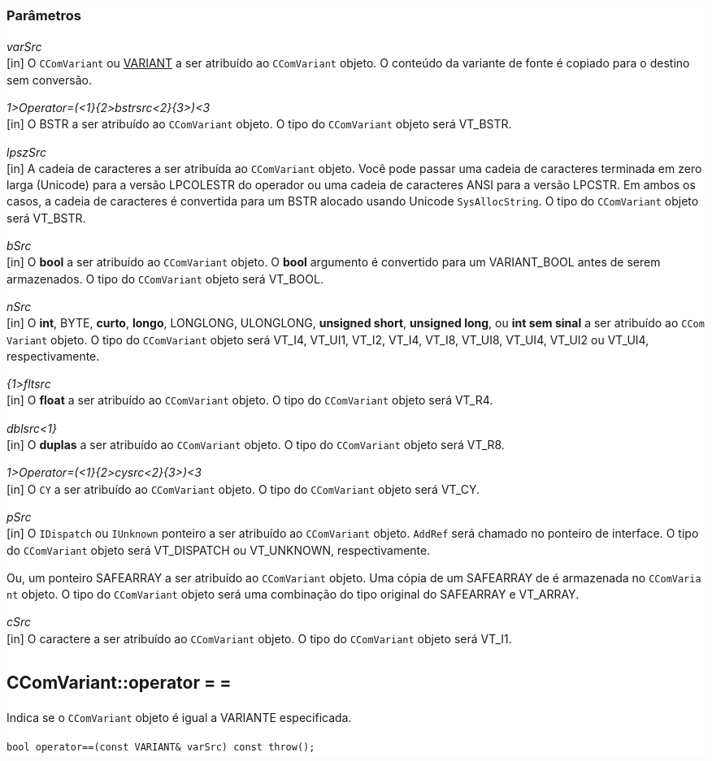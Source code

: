 ### <a name="parameters"></a>Parâmetros

*varSrc*<br/>
[in] O `CComVariant` ou [VARIANT](/previous-versions/windows/desktop/api/oaidl/ns-oaidl-tagvariant) a ser atribuído ao `CComVariant` objeto. O conteúdo da variante de fonte é copiado para o destino sem conversão.

*1&gt;Operator=(&lt;1}{2&gt;bstrsrc&lt;2}{3&gt;)&lt;3*<br/>
[in] O BSTR a ser atribuído ao `CComVariant` objeto. O tipo do `CComVariant` objeto será VT_BSTR.

*lpszSrc*<br/>
[in] A cadeia de caracteres a ser atribuída ao `CComVariant` objeto. Você pode passar uma cadeia de caracteres terminada em zero larga (Unicode) para a versão LPCOLESTR do operador ou uma cadeia de caracteres ANSI para a versão LPCSTR. Em ambos os casos, a cadeia de caracteres é convertida para um BSTR alocado usando Unicode `SysAllocString`. O tipo do `CComVariant` objeto será VT_BSTR.

*bSrc*<br/>
[in] O **bool** a ser atribuído ao `CComVariant` objeto. O **bool** argumento é convertido para um VARIANT_BOOL antes de serem armazenados. O tipo do `CComVariant` objeto será VT_BOOL.

*nSrc*<br/>
[in] O **int**, BYTE, **curto**, **longo**, LONGLONG, ULONGLONG, **unsigned short**, **unsigned long**, ou **int sem sinal** a ser atribuído ao `CComVariant` objeto. O tipo do `CComVariant` objeto será VT_I4, VT_UI1, VT_I2, VT_I4, VT_I8, VT_UI8, VT_UI4, VT_UI2 ou VT_UI4, respectivamente.

*{1&gt;fltsrc*<br/>
[in] O **float** a ser atribuído ao `CComVariant` objeto. O tipo do `CComVariant` objeto será VT_R4.

*dblsrc&lt;1}*<br/>
[in] O **duplas** a ser atribuído ao `CComVariant` objeto. O tipo do `CComVariant` objeto será VT_R8.

*1&gt;Operator=(&lt;1}{2&gt;cysrc&lt;2}{3&gt;)&lt;3*<br/>
[in] O `CY` a ser atribuído ao `CComVariant` objeto. O tipo do `CComVariant` objeto será VT_CY.

*pSrc*<br/>
[in] O `IDispatch` ou `IUnknown` ponteiro a ser atribuído ao `CComVariant` objeto. `AddRef` será chamado no ponteiro de interface. O tipo do `CComVariant` objeto será VT_DISPATCH ou VT_UNKNOWN, respectivamente.

Ou, um ponteiro SAFEARRAY a ser atribuído ao `CComVariant` objeto. Uma cópia de um SAFEARRAY de é armazenada no `CComVariant` objeto. O tipo do `CComVariant` objeto será uma combinação do tipo original do SAFEARRAY e VT_ARRAY.

*cSrc*<br/>
[in] O caractere a ser atribuído ao `CComVariant` objeto. O tipo do `CComVariant` objeto será VT_I1.

##  <a name="operator_eq_eq"></a>  CComVariant::operator = =

Indica se o `CComVariant` objeto é igual a VARIANTE especificada.

```
bool operator==(const VARIANT& varSrc) const throw();
```

